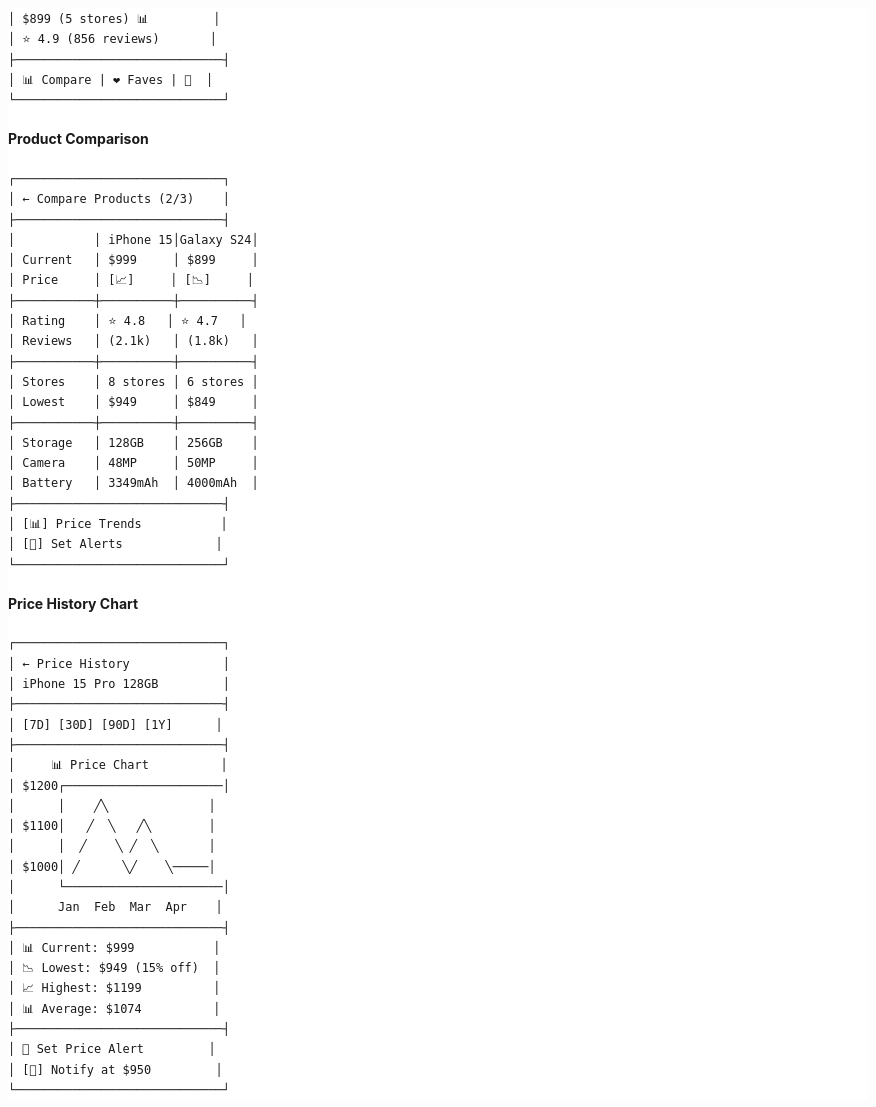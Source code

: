 ```
│ $899 (5 stores) 📊         │
│ ⭐ 4.9 (856 reviews)       │
├─────────────────────────────┤
│ 📊 Compare | ❤️ Faves | 👤  │
└─────────────────────────────┘
```

#### Product Comparison
```
┌─────────────────────────────┐
│ ← Compare Products (2/3)    │
├─────────────────────────────┤
│           │ iPhone 15│Galaxy S24│
│ Current   │ $999     │ $899     │
│ Price     │ [📈]     │ [📉]     │
├───────────┼──────────┼──────────┤
│ Rating    │ ⭐ 4.8   │ ⭐ 4.7   │
│ Reviews   │ (2.1k)   │ (1.8k)   │
├───────────┼──────────┼──────────┤
│ Stores    │ 8 stores │ 6 stores │
│ Lowest    │ $949     │ $849     │
├───────────┼──────────┼──────────┤
│ Storage   │ 128GB    │ 256GB    │
│ Camera    │ 48MP     │ 50MP     │
│ Battery   │ 3349mAh  │ 4000mAh  │
├─────────────────────────────┤
│ [📊] Price Trends           │
│ [🔔] Set Alerts             │
└─────────────────────────────┘
```

#### Price History Chart
```
┌─────────────────────────────┐
│ ← Price History             │
│ iPhone 15 Pro 128GB         │
├─────────────────────────────┤
│ [7D] [30D] [90D] [1Y]      │
├─────────────────────────────┤
│     📊 Price Chart          │
│ $1200┌──────────────────────│
│      │    ╱╲              │
│ $1100│   ╱  ╲   ╱╲        │
│      │  ╱    ╲ ╱  ╲       │
│ $1000│ ╱      ╲╱    ╲─────│
│      └──────────────────────│
│      Jan  Feb  Mar  Apr    │
├─────────────────────────────┤
│ 📊 Current: $999           │
│ 📉 Lowest: $949 (15% off)  │
│ 📈 Highest: $1199          │
│ 📊 Average: $1074          │
├─────────────────────────────┤
│ 🔔 Set Price Alert         │
│ [📧] Notify at $950         │
└─────────────────────────────┘
```
